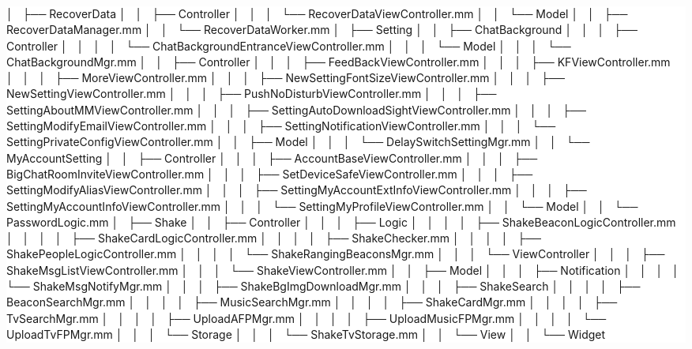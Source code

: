 │   ├── RecoverData
│   │   ├── Controller
│   │   │   └── RecoverDataViewController.mm
│   │   └── Model
│   │       ├── RecoverDataManager.mm
│   │       └── RecoverDataWorker.mm
│   ├── Setting
│   │   ├── ChatBackground
│   │   │   ├── Controller
│   │   │   │   └── ChatBackgroundEntranceViewController.mm
│   │   │   └── Model
│   │   │       └── ChatBackgroundMgr.mm
│   │   ├── Controller
│   │   │   ├── FeedBackViewController.mm
│   │   │   ├── KFViewController.mm
│   │   │   ├── MoreViewController.mm
│   │   │   ├── NewSettingFontSizeViewController.mm
│   │   │   ├── NewSettingViewController.mm
│   │   │   ├── PushNoDisturbViewController.mm
│   │   │   ├── SettingAboutMMViewController.mm
│   │   │   ├── SettingAutoDownloadSightViewController.mm
│   │   │   ├── SettingModifyEmailViewController.mm
│   │   │   ├── SettingNotificationViewController.mm
│   │   │   └── SettingPrivateConfigViewController.mm
│   │   ├── Model
│   │   │   └── DelaySwitchSettingMgr.mm
│   │   └── MyAccountSetting
│   │       ├── Controller
│   │       │   ├── AccountBaseViewController.mm
│   │       │   ├── BigChatRoomInviteViewController.mm
│   │       │   ├── SetDeviceSafeViewController.mm
│   │       │   ├── SettingModifyAliasViewController.mm
│   │       │   ├── SettingMyAccountExtInfoViewController.mm
│   │       │   ├── SettingMyAccountInfoViewController.mm
│   │       │   └── SettingMyProfileViewController.mm
│   │       └── Model
│   │           └── PasswordLogic.mm
│   ├── Shake
│   │   ├── Controller
│   │   │   ├── Logic
│   │   │   │   ├── ShakeBeaconLogicController.mm
│   │   │   │   ├── ShakeCardLogicController.mm
│   │   │   │   ├── ShakeChecker.mm
│   │   │   │   ├── ShakePeopleLogicController.mm
│   │   │   │   └── ShakeRangingBeaconsMgr.mm
│   │   │   └── ViewController
│   │   │       ├── ShakeMsgListViewController.mm
│   │   │       └── ShakeViewController.mm
│   │   ├── Model
│   │   │   ├── Notification
│   │   │   │   └── ShakeMsgNotifyMgr.mm
│   │   │   ├── ShakeBgImgDownloadMgr.mm
│   │   │   ├── ShakeSearch
│   │   │   │   ├── BeaconSearchMgr.mm
│   │   │   │   ├── MusicSearchMgr.mm
│   │   │   │   ├── ShakeCardMgr.mm
│   │   │   │   ├── TvSearchMgr.mm
│   │   │   │   ├── UploadAFPMgr.mm
│   │   │   │   ├── UploadMusicFPMgr.mm
│   │   │   │   └── UploadTvFPMgr.mm
│   │   │   └── Storage
│   │   │       └── ShakeTvStorage.mm
│   │   └── View
│   │       └── Widget